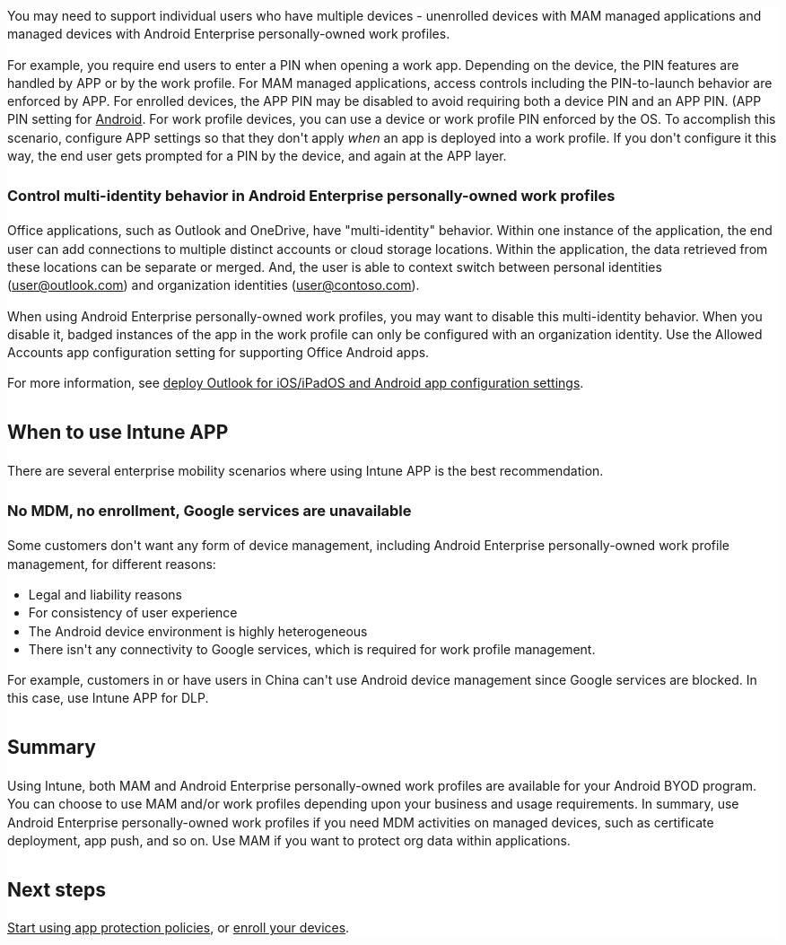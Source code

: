 You may need to support individual users who have multiple devices - unenrolled devices with MAM managed applications and managed devices with Android Enterprise personally-owned work profiles.

For example, you require end users to enter a PIN when opening a work app. Depending on the device, the PIN features are handled by APP or by the work profile. For MAM managed applications, access controls including the PIN-to-launch behavior are enforced by APP. For enrolled devices, the APP PIN may be disabled to avoid requiring both a device PIN and an APP PIN. (APP PIN setting for [Android](../apps/app-protection-policy-settings-android.md#access-requirements). For work profile devices, you can use a device or work profile PIN enforced by the OS. To accomplish this scenario, configure APP settings so that they don't apply *when* an app is deployed into a work profile. If you don't configure it this way, the end user gets prompted for a PIN by the device, and again at the APP layer.

### Control multi-identity behavior in Android Enterprise personally-owned work profiles

Office applications, such as Outlook and OneDrive, have "multi-identity" behavior. Within one instance of the application, the end user can add connections to multiple distinct accounts or cloud storage locations. Within the application, the data retrieved from these locations can be separate or merged. And, the user is able to context switch between personal identities (user@outlook.com) and organization identities (user@contoso.com).

When using Android Enterprise personally-owned work profiles, you may want to disable this multi-identity behavior. When you disable it, badged instances of the app in the work profile can only be configured with an organization identity. Use the Allowed Accounts app configuration setting for supporting Office Android apps.

For more information, see [deploy Outlook for iOS/iPadOS and Android app configuration settings](/exchange/clients-and-mobile-in-exchange-online/outlook-for-ios-and-android/outlook-for-ios-and-android-configuration-with-microsoft-intune).

## When to use Intune APP

There are several enterprise mobility scenarios where using Intune APP is the best recommendation.

### No MDM, no enrollment, Google services are unavailable

Some customers don't want any form of device management, including Android Enterprise personally-owned work profile management, for different reasons:

- Legal and liability reasons
- For consistency of user experience
- The Android device environment is highly heterogeneous
- There isn't any connectivity to Google services, which is required for work profile management.

For example, customers in or have users in China can't use Android device management since Google services are blocked. In this case, use Intune APP for DLP.

## Summary

Using Intune, both MAM and Android Enterprise personally-owned work profiles are available for your Android BYOD program. You can choose to use MAM and/or work profiles depending upon your business and usage requirements. In summary, use Android Enterprise personally-owned work profiles if you need MDM activities on managed devices, such as certificate deployment, app push, and so on. Use MAM if you want to protect org data within applications.

## Next steps
[Start using app protection policies](app-protection-policy.md), or [enroll your devices](../fundamentals/deployment-guide-enrollment-android.md).

